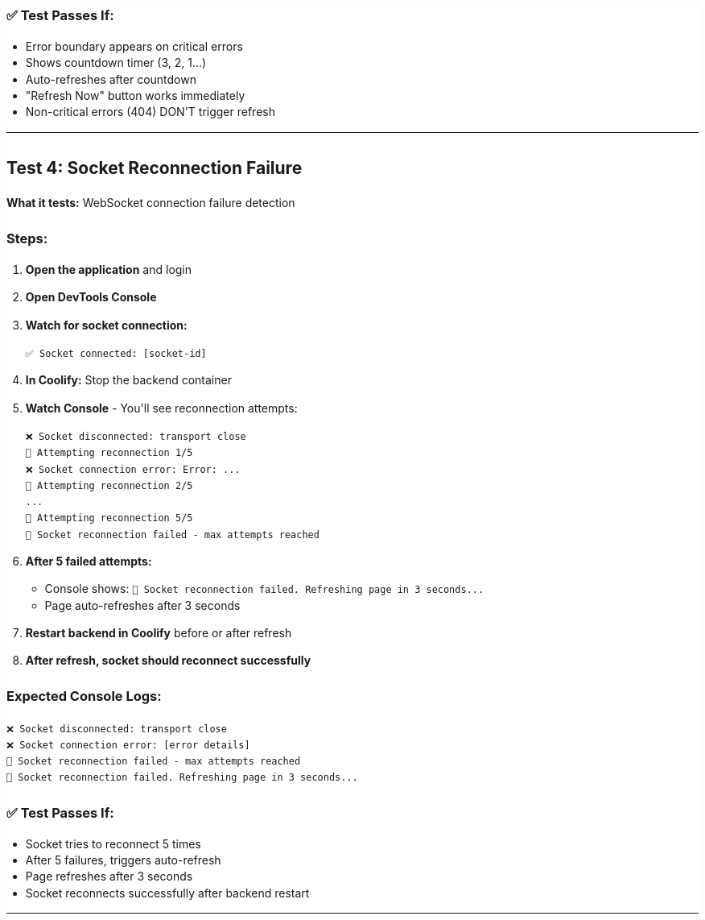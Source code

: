 ### ✅ Test Passes If:
- Error boundary appears on critical errors
- Shows countdown timer (3, 2, 1...)
- Auto-refreshes after countdown
- "Refresh Now" button works immediately
- Non-critical errors (404) DON'T trigger refresh

---

## Test 4: Socket Reconnection Failure

**What it tests:** WebSocket connection failure detection

### Steps:

1. **Open the application** and login
2. **Open DevTools Console**
3. **Watch for socket connection:**
   ```
   ✅ Socket connected: [socket-id]
   ```
4. **In Coolify:** Stop the backend container
5. **Watch Console** - You'll see reconnection attempts:
   ```
   ❌ Socket disconnected: transport close
   🔄 Attempting reconnection 1/5
   ❌ Socket connection error: Error: ...
   🔄 Attempting reconnection 2/5
   ...
   🔄 Attempting reconnection 5/5
   🚫 Socket reconnection failed - max attempts reached
   ```
6. **After 5 failed attempts:**
   - Console shows: `🔄 Socket reconnection failed. Refreshing page in 3 seconds...`
   - Page auto-refreshes after 3 seconds

7. **Restart backend in Coolify** before or after refresh
8. **After refresh, socket should reconnect successfully**

### Expected Console Logs:
```
❌ Socket disconnected: transport close
❌ Socket connection error: [error details]
🚫 Socket reconnection failed - max attempts reached
🔄 Socket reconnection failed. Refreshing page in 3 seconds...
```

### ✅ Test Passes If:
- Socket tries to reconnect 5 times
- After 5 failures, triggers auto-refresh
- Page refreshes after 3 seconds
- Socket reconnects successfully after backend restart

---